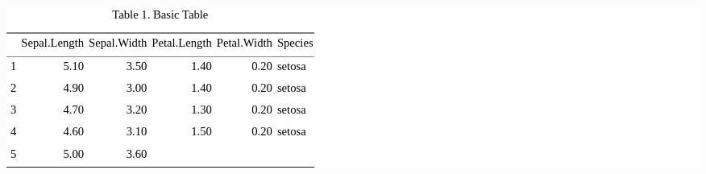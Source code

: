 <head><style>
        table {
              font-family: times ;
color:  black ;
text-align: right;}
        th {
              padding: 1px 1px 5px 5px;
	        }
        td {
             padding: 1px 1px 5px 5px; }
      </style></head><table align="center" style="border-collapse: collapse; caption-side:top; font-size:11pt;"><caption style="text-align:center;">Table 1. Basic Table</caption><tr>
<th style="border-left: 0px solid black;background-color: #FFFFFF;border-top: 2px solid gray;border-bottom: 1px solid gray;">&nbsp;</th>
<th <th align="center" style="font-weight: normal;border-left: 0px solid black;border-bottom: 1px solid gray;border-top: 2px solid gray;">Sepal.Length</th>
<th <th align="center" style="font-weight: normal;border-left: 0px solid black;border-bottom: 1px solid gray;border-top: 2px solid gray;">Sepal.Width</th>
<th <th align="center" style="font-weight: normal;border-left: 0px solid black;border-bottom: 1px solid gray;border-top: 2px solid gray;">Petal.Length</th>
<th <th align="center" style="font-weight: normal;border-left: 0px solid black;border-bottom: 1px solid gray;border-top: 2px solid gray;">Petal.Width</th>
<th <th align="center" style="font-weight: normal;border-left: 0px solid black;border-right:0px solid black;border-bottom: 1px solid gray;border-top: 2px solid gray;">Species</th>
</tr>
<tr>
<td  style="border-left: 0px solid black; ">1</td>
<td align="right" style="border-left: 0px solid black;">5.10</td>
<td align="right" style="border-left: 0px solid black;">3.50</td>
<td align="right" style="border-left: 0px solid black;">1.40</td>
<td align="right" style="border-left: 0px solid black;">0.20</td>
<td align="left" style="border-left: 0px solid black;border-right:0px solid black;">setosa</td>
</tr>
<tr>
<td  style="border-left: 0px solid black; border-top: hidden;">2</td>
<td align="right" style="border-left: 0px solid black;border-top: hidden;">4.90</td>
<td align="right" style="border-left: 0px solid black;border-top: hidden;">3.00</td>
<td align="right" style="border-left: 0px solid black;border-top: hidden;">1.40</td>
<td align="right" style="border-left: 0px solid black;border-top: hidden;">0.20</td>
<td align="left" style="border-left: 0px solid black;border-right:0px solid black;border-top: hidden;">setosa</td>
</tr>
<tr>
<td  style="border-left: 0px solid black; border-top: hidden;">3</td>
<td align="right" style="border-left: 0px solid black;border-top: hidden;">4.70</td>
<td align="right" style="border-left: 0px solid black;border-top: hidden;">3.20</td>
<td align="right" style="border-left: 0px solid black;border-top: hidden;">1.30</td>
<td align="right" style="border-left: 0px solid black;border-top: hidden;">0.20</td>
<td align="left" style="border-left: 0px solid black;border-right:0px solid black;border-top: hidden;">setosa</td>
</tr>
<tr>
<td  style="border-left: 0px solid black; border-top: hidden;">4</td>
<td align="right" style="border-left: 0px solid black;border-top: hidden;">4.60</td>
<td align="right" style="border-left: 0px solid black;border-top: hidden;">3.10</td>
<td align="right" style="border-left: 0px solid black;border-top: hidden;">1.50</td>
<td align="right" style="border-left: 0px solid black;border-top: hidden;">0.20</td>
<td align="left" style="border-left: 0px solid black;border-right:0px solid black;border-top: hidden;">setosa</td>
</tr>
<tr>
<td  style="border-left: 0px solid black; border-top: hidden;">5</td>
<td align="right" style="border-left: 0px solid black;border-top: hidden;">5.00</td>
<td align="right" style="border-left: 0px solid black;border-top: hidden;">3.60</td>